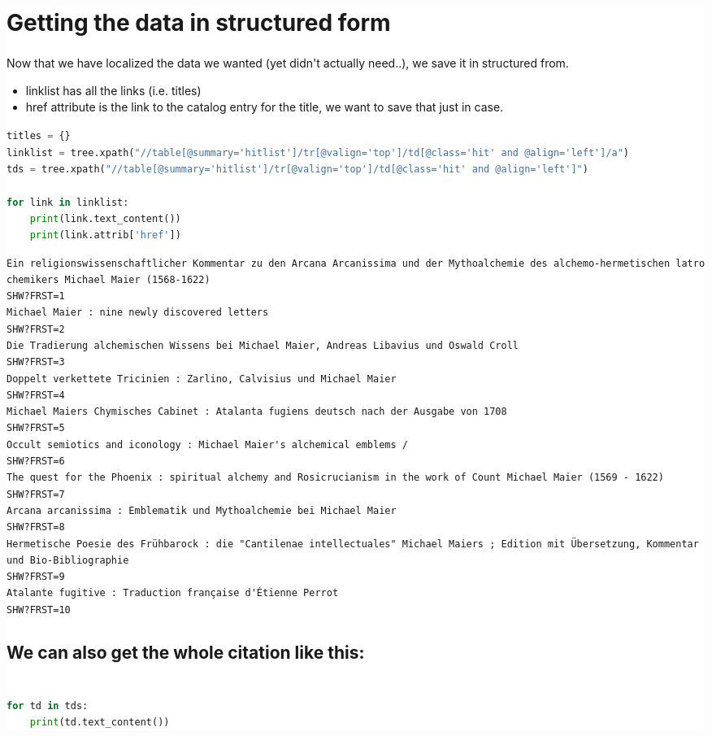     


# Getting the data in structured form
Now that we have localized the data we wanted (yet didn't actually need..), we save it in structured from.
* linklist has all the links (i.e. titles)
* href attribute is the link to the catalog entry for the title, we want to save that just in case. 


```python
titles = {}
linklist = tree.xpath("//table[@summary='hitlist']/tr[@valign='top']/td[@class='hit' and @align='left']/a")
tds = tree.xpath("//table[@summary='hitlist']/tr[@valign='top']/td[@class='hit' and @align='left']")

for link in linklist:
    print(link.text_content())
    print(link.attrib['href'])
```

    Ein religionswissenschaftlicher Kommentar zu den Arcana Arcanissima und der Mythoalchemie des alchemo-hermetischen latrochemikers Michael Maier (1568-1622)
    SHW?FRST=1
    Michael Maier : nine newly discovered letters
    SHW?FRST=2
    Die Tradierung alchemischen Wissens bei Michael Maier, Andreas Libavius und Oswald Croll
    SHW?FRST=3
    Doppelt verkettete Tricinien : Zarlino, Calvisius und Michael Maier
    SHW?FRST=4
    Michael Maiers Chymisches Cabinet : Atalanta fugiens deutsch nach der Ausgabe von 1708
    SHW?FRST=5
    Occult semiotics and iconology : Michael Maier's alchemical emblems /
    SHW?FRST=6
    The quest for the Phoenix : spiritual alchemy and Rosicrucianism in the work of Count Michael Maier (1569 - 1622)
    SHW?FRST=7
    Arcana arcanissima : Emblematik und Mythoalchemie bei Michael Maier
    SHW?FRST=8
    Hermetische Poesie des Frühbarock : die "Cantilenae intellectuales" Michael Maiers ; Edition mit Übersetzung, Kommentar und Bio-Bibliographie
    SHW?FRST=9
    Atalante fugitive : Traduction française d'Étienne Perrot
    SHW?FRST=10


## We can also get the whole citation like this:


```python

for td in tds:
    print(td.text_content())
```
